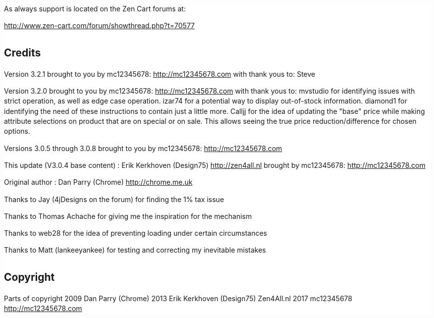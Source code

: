 As always support is located on the Zen Cart forums at:

http://www.zen-cart.com/forum/showthread.php?t=70577

Credits
-------

Version 3.2.1 brought to you by mc12345678: http://mc12345678.com with thank yous to:
  Steve

Version 3.2.0 brought to you by mc12345678: http://mc12345678.com with thank yous to:
  mvstudio for identifying issues with strict operation, as well as edge case operation.
  izar74 for a potential way to display out-of-stock information.
  diamond1 for identifying the need of these instructions to contain just a little more.
  Calljj for the idea of updating the "base" price while making attribute selections on product that are on special or on sale.  This allows seeing the true price reduction/difference for chosen options.

Versions 3.0.5 through 3.0.8 brought to you by mc12345678: http://mc12345678.com

This update (V3.0.4 base content) : Erik Kerkhoven (Design75) http://zen4all.nl brought by mc12345678: http://mc12345678.com

Original author : Dan Parry (Chrome) http://chrome.me.uk

Thanks to Jay (4jDesigns on the forum) for finding the 1% tax issue

Thanks to Thomas Achache for giving me the inspiration for the mechanism

Thanks to web28 for the idea of preventing loading under certain circumstances

Thanks to Matt (lankeeyankee) for testing and correcting my inevitable mistakes

Copyright
---------
Parts of copyright
2009 Dan Parry (Chrome)
2013 Erik Kerkhoven (Design75) Zen4All.nl
2017 mc12345678 http://mc12345678.com